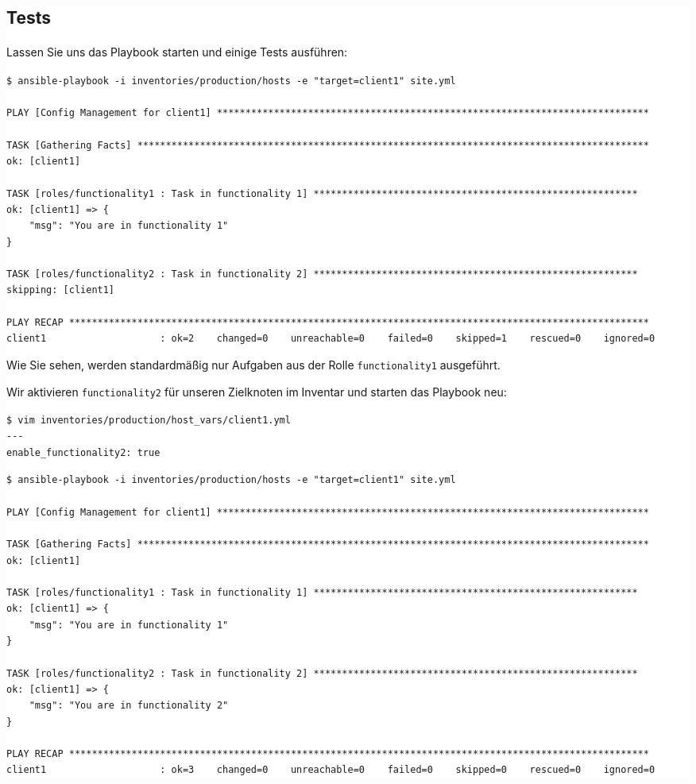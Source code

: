 ## Tests

Lassen Sie uns das Playbook starten und einige Tests ausführen:

```
$ ansible-playbook -i inventories/production/hosts -e "target=client1" site.yml

PLAY [Config Management for client1] ****************************************************************************

TASK [Gathering Facts] ******************************************************************************************
ok: [client1]

TASK [roles/functionality1 : Task in functionality 1] *********************************************************
ok: [client1] => {
    "msg": "You are in functionality 1"
}

TASK [roles/functionality2 : Task in functionality 2] *********************************************************
skipping: [client1]

PLAY RECAP ******************************************************************************************************
client1                    : ok=2    changed=0    unreachable=0    failed=0    skipped=1    rescued=0    ignored=0   
```

Wie Sie sehen, werden standardmäßig nur Aufgaben aus der Rolle `functionality1` ausgeführt.

Wir aktivieren `functionality2` für unseren Zielknoten im Inventar und starten das Playbook neu:

```
$ vim inventories/production/host_vars/client1.yml
---
enable_functionality2: true
```


```
$ ansible-playbook -i inventories/production/hosts -e "target=client1" site.yml

PLAY [Config Management for client1] ****************************************************************************

TASK [Gathering Facts] ******************************************************************************************
ok: [client1]

TASK [roles/functionality1 : Task in functionality 1] *********************************************************
ok: [client1] => {
    "msg": "You are in functionality 1"
}

TASK [roles/functionality2 : Task in functionality 2] *********************************************************
ok: [client1] => {
    "msg": "You are in functionality 2"
}

PLAY RECAP ******************************************************************************************************
client1                    : ok=3    changed=0    unreachable=0    failed=0    skipped=0    rescued=0    ignored=0   
```